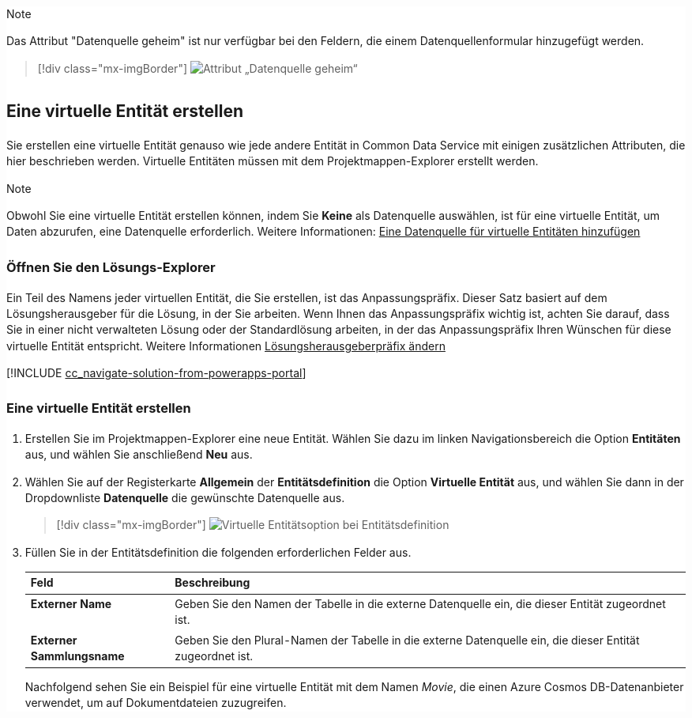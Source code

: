 > [!NOTE]
> Das Attribut "Datenquelle geheim" ist nur verfügbar bei den Feldern, die einem Datenquellenformular hinzugefügt werden.

> [!div class="mx-imgBorder"] 
> ![Attribut „Datenquelle geheim“](media/datasourcesecret.png)
  
<a name="createVirtualEntity"></a> 
  
## <a name="create-a-virtual-entity"></a>Eine virtuelle Entität erstellen
  
Sie erstellen eine virtuelle Entität genauso wie jede andere Entität in Common Data Service mit einigen zusätzlichen Attributen, die hier beschrieben werden. Virtuelle Entitäten müssen mit dem Projektmappen-Explorer erstellt werden.

> [!NOTE]
>  Obwohl Sie eine virtuelle Entität erstellen können, indem Sie **Keine** als Datenquelle auswählen, ist für eine virtuelle Entität, um Daten abzurufen, eine Datenquelle erforderlich. Weitere Informationen: [Eine Datenquelle für virtuelle Entitäten hinzufügen](#AddDataSource)

### <a name="open-solution-explorer"></a>Öffnen Sie den Lösungs-Explorer

Ein Teil des Namens jeder virtuellen Entität, die Sie erstellen, ist das Anpassungspräfix. Dieser Satz basiert auf dem Lösungsherausgeber für die Lösung, in der Sie arbeiten. Wenn Ihnen das Anpassungspräfix wichtig ist, achten Sie darauf, dass Sie in einer nicht verwalteten Lösung oder der Standardlösung arbeiten, in der das Anpassungspräfix Ihren Wünschen für diese virtuelle Entität entspricht. Weitere Informationen [Lösungsherausgeberpräfix ändern](change-solution-publisher-prefix.md) 

[!INCLUDE [cc_navigate-solution-from-powerapps-portal](../../includes/cc_navigate-solution-from-powerapps-portal.md)]

### <a name="create-a-virtual-entity"></a>Eine virtuelle Entität erstellen
  
1. Erstellen Sie im Projektmappen-Explorer eine neue Entität. Wählen Sie dazu im linken Navigationsbereich die Option **Entitäten** aus, und wählen Sie anschließend **Neu** aus.  
2. Wählen Sie auf der Registerkarte **Allgemein** der **Entitätsdefinition** die Option **Virtuelle Entität** aus, und wählen Sie dann in der Dropdownliste **Datenquelle** die gewünschte Datenquelle aus.  

    > [!div class="mx-imgBorder"] 
    > ![Virtuelle Entitätsoption bei Entitätsdefinition](media/virtual-entity-click-option.png)  
  
1. Füllen Sie in der Entitätsdefinition die folgenden erforderlichen Felder aus.
  
    |Feld|Beschreibung|
    |--|--|
    |**Externer Name**|Geben Sie den Namen der Tabelle in die externe Datenquelle ein, die dieser Entität zugeordnet ist.|
    |**Externer Sammlungsname**|Geben Sie den Plural-Namen der Tabelle in die externe Datenquelle ein, die dieser Entität zugeordnet ist.|
      
    Nachfolgend sehen Sie ein Beispiel für eine virtuelle Entität mit dem Namen *Movie*, die einen Azure Cosmos DB-Datenanbieter verwendet, um auf Dokumentdateien zuzugreifen.  
      